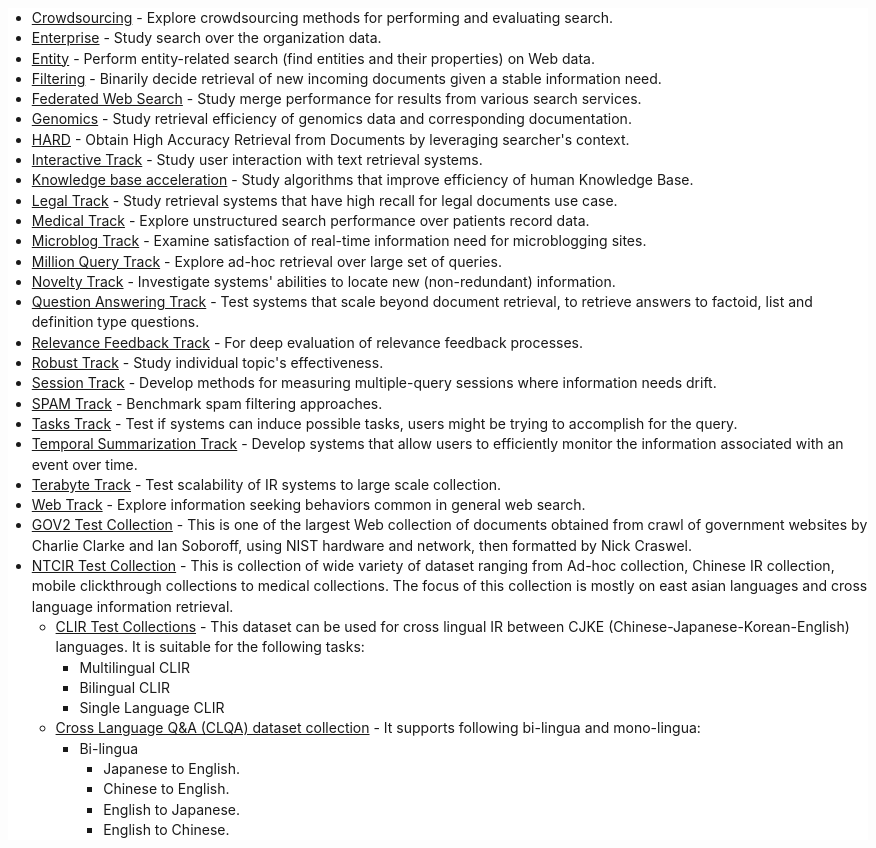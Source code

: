   - [Crowdsourcing](http://trec.nist.gov/data/crowd.html) - Explore crowdsourcing methods for performing and evaluating search.
  - [Enterprise](http://trec.nist.gov/data/enterprise.html) - Study search over the organization data.
  - [Entity](http://trec.nist.gov/data/entity.html) - Perform entity-related search (find entities and their properties) on Web data.
  - [Filtering](http://trec.nist.gov/data/filtering.html) - Binarily decide retrieval of new incoming documents given a stable information need.
  - [Federated Web Search](http://trec.nist.gov/data/federated.html) - Study merge performance for results from various search services.
  - [Genomics](http://trec.nist.gov/data/genomics.html) - Study retrieval efficiency of genomics data and corresponding documentation.
  - [HARD](http://trec.nist.gov/data/hard.html) - Obtain High Accuracy Retrieval from Documents by leveraging searcher's context.
  - [Interactive Track](http://trec.nist.gov/data/interactive.html) - Study user interaction with text retrieval systems.
  - [Knowledge base acceleration](http://trec.nist.gov/data/kba.html) - Study algorithms that improve efficiency of human Knowledge Base.
  - [Legal Track](http://trec.nist.gov/data/legal.html) - Study retrieval systems that have high recall for legal documents use case.
  - [Medical Track](http://trec.nist.gov/data/medical.html) - Explore unstructured search performance over patients record data.
  - [Microblog Track](http://trec.nist.gov/data/microblog.html) - Examine satisfaction of real-time information need for microblogging sites.
  - [Million Query Track](http://trec.nist.gov/data/million.query.html) - Explore ad-hoc retrieval over large set of queries.
  - [Novelty Track](http://trec.nist.gov/data/novelty.html) - Investigate systems' abilities to locate new (non-redundant) information.
  - [Question Answering Track](http://trec.nist.gov/data/qamain.html) - Test systems that scale beyond document retrieval, to retrieve answers to factoid, list and definition type questions.
  - [Relevance Feedback Track](http://trec.nist.gov/data/relevance.feedback.html) - For deep evaluation of relevance feedback processes.
  - [Robust Track](http://trec.nist.gov/data/robust.html) - Study individual topic's effectiveness.
  - [Session Track](http://trec.nist.gov/data/session.html) - Develop methods for measuring multiple-query sessions where information needs drift.
  - [SPAM Track](http://trec.nist.gov/data/spam.html) - Benchmark spam filtering approaches.
  - [Tasks Track](http://trec.nist.gov/data/tasks.html) - Test if systems can induce possible tasks, users might be trying to accomplish for the query.
  - [Temporal Summarization Track](http://trec.nist.gov/data/tempsumm.html) - Develop systems that allow users to efficiently monitor the information associated with an event over time.
  - [Terabyte Track](http://trec.nist.gov/data/terabyte.html) - Test scalability of IR systems to large scale collection.
  - [Web Track](http://trec.nist.gov/data/webmain.html) - Explore information seeking behaviors common in general web search.
- [GOV2 Test Collection](http://ir.dcs.gla.ac.uk/test_collections/gov2-summary.htm) - This is one of the largest Web collection of documents obtained from crawl of government websites by Charlie Clarke and Ian Soboroff, using NIST hardware and network, then formatted by Nick Craswel.
- [NTCIR Test Collection](http://research.nii.ac.jp/ntcir/data/data-en.html) - This is collection of wide variety of dataset ranging from Ad-hoc collection, Chinese IR collection, mobile clickthrough collections to medical collections. The focus of this collection is mostly on east asian languages and cross language information retrieval.
  - [CLIR Test Collections](http://research.nii.ac.jp/ntcir/permission/ntcir-6/perm-en-CLIR.html) - This dataset can be used for cross lingual IR between CJKE (Chinese-Japanese-Korean-English) languages. It is suitable for the following tasks:
    - Multilingual CLIR
    - Bilingual CLIR
    - Single Language CLIR
  - [Cross Language Q&A (CLQA) dataset collection](http://research.nii.ac.jp/ntcir/permission/ntcir-6/perm-en-CLQA.html) - It supports following bi-lingua and mono-lingua:
    - Bi-lingua
      - Japanese to English.
      - Chinese to English.
      - English to Japanese.
      - English to Chinese.